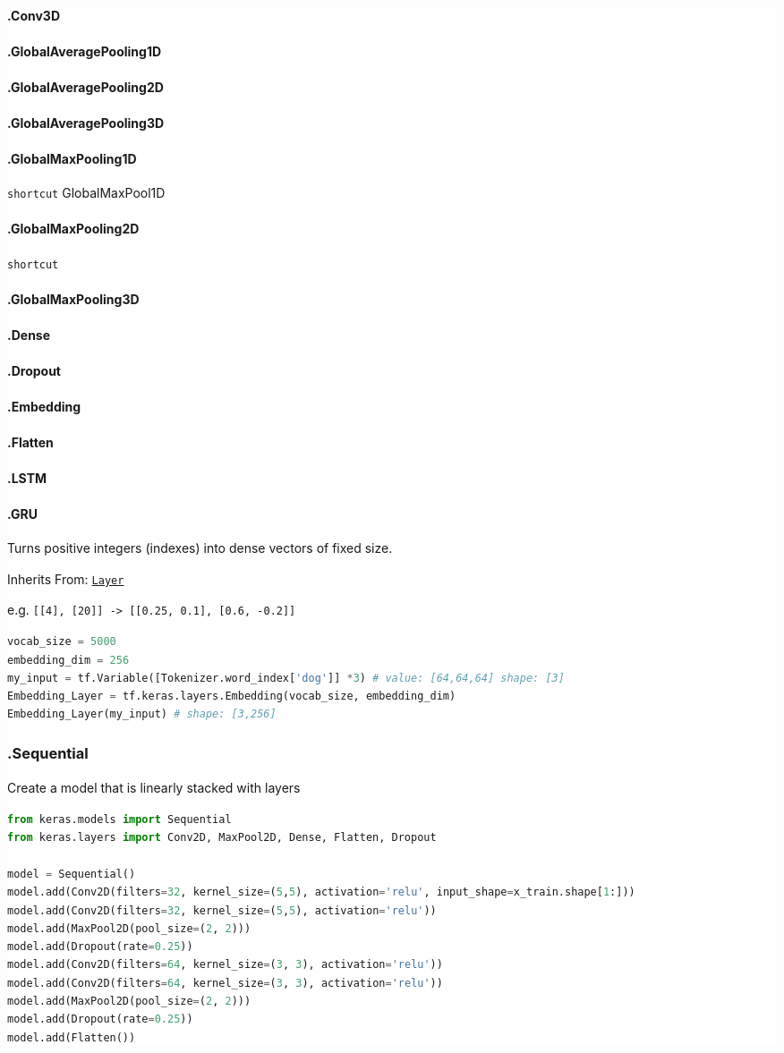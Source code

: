 #### .Conv3D

#### .GlobalAveragePooling1D

#### .GlobalAveragePooling2D

#### .GlobalAveragePooling3D

#### .GlobalMaxPooling1D

`shortcut` GlobalMaxPool1D



#### .GlobalMaxPooling2D

`shortcut`

#### .GlobalMaxPooling3D

#### 

#### 

#### .Dense

#### .Dropout

#### .Embedding

#### .Flatten

#### .LSTM

#### .GRU

Turns positive integers (indexes) into dense vectors of fixed size.

Inherits From: [`Layer`](https://www.tensorflow.org/api_docs/python/tf/keras/layers/Layer)

e.g. `[[4], [20]] -> [[0.25, 0.1], [0.6, -0.2]]`

```python
vocab_size = 5000
embedding_dim = 256
my_input = tf.Variable([Tokenizer.word_index['dog']] *3) # value: [64,64,64] shape: [3]
Embedding_Layer = tf.keras.layers.Embedding(vocab_size, embedding_dim)
Embedding_Layer(my_input) # shape: [3,256]
```



### .Sequential

Create a model that is linearly stacked with layers

```python
from keras.models import Sequential
from keras.layers import Conv2D, MaxPool2D, Dense, Flatten, Dropout

model = Sequential()
model.add(Conv2D(filters=32, kernel_size=(5,5), activation='relu', input_shape=x_train.shape[1:]))
model.add(Conv2D(filters=32, kernel_size=(5,5), activation='relu'))
model.add(MaxPool2D(pool_size=(2, 2)))
model.add(Dropout(rate=0.25))
model.add(Conv2D(filters=64, kernel_size=(3, 3), activation='relu'))
model.add(Conv2D(filters=64, kernel_size=(3, 3), activation='relu'))
model.add(MaxPool2D(pool_size=(2, 2)))
model.add(Dropout(rate=0.25))
model.add(Flatten())
```